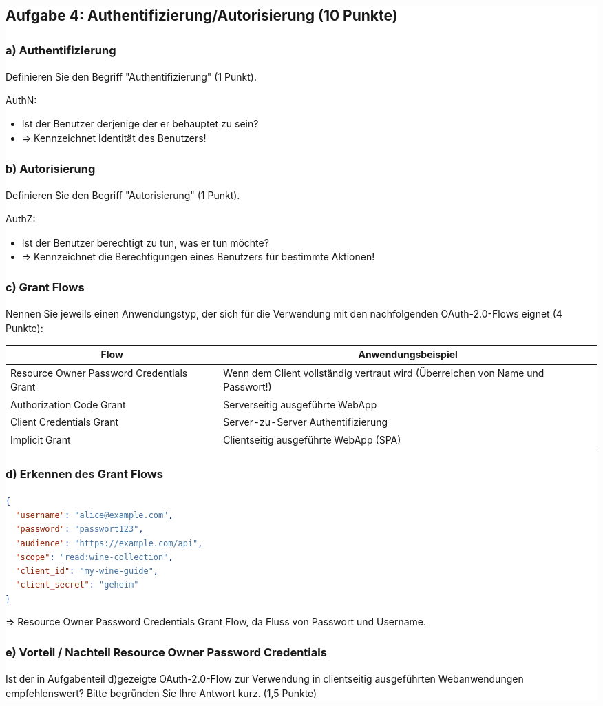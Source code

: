 ## Aufgabe 4: Authentifizierung/Autorisierung (10 Punkte)

### a) Authentifizierung

Definieren Sie den Begriff "Authentifizierung" (1 Punkt).

AuthN:

-   Ist der Benutzer derjenige der er behauptet zu sein?
-   => Kennzeichnet Identität des Benutzers!

### b) Autorisierung

Definieren Sie den Begriff "Autorisierung" (1 Punkt).

AuthZ:

-   Ist der Benutzer berechtigt zu tun, was er tun möchte?
-   => Kennzeichnet die Berechtigungen eines Benutzers für bestimmte Aktionen!

### c) Grant Flows

Nennen Sie jeweils einen Anwendungstyp, der sich für die Verwendung mit den nachfolgenden OAuth-2.0-Flows eignet (4 Punkte):

| Flow                                      | Anwendungsbeispiel                                                             |
| ----------------------------------------- | ------------------------------------------------------------------------------ |
| Resource Owner Password Credentials Grant | Wenn dem Client vollständig vertraut wird (Überreichen von Name und Passwort!) |
| Authorization Code Grant                  | Serverseitig ausgeführte WebApp                                                |
| Client Credentials Grant                  | Server-zu-Server Authentifizierung                                             |
| Implicit Grant                            | Clientseitig ausgeführte WebApp (SPA)                                          |

### d) Erkennen des Grant Flows

```JSON
{
  "username": "alice@example.com",
  "password": "passwort123",
  "audience": "https://example.com/api",
  "scope": "read:wine-collection",
  "client_id": "my-wine-guide",
  "client_secret": "geheim"
}
```

=> Resource Owner Password Credentials Grant Flow, da Fluss von Passwort und Username.

### e) Vorteil / Nachteil Resource Owner Password Credentials

Ist der in Aufgabenteil d)gezeigte OAuth-2.0-Flow zur Verwendung in clientseitig ausgeführten Webanwendungen empfehlenswert? Bitte begründen Sie Ihre Antwort kurz. (1,5 Punkte)

